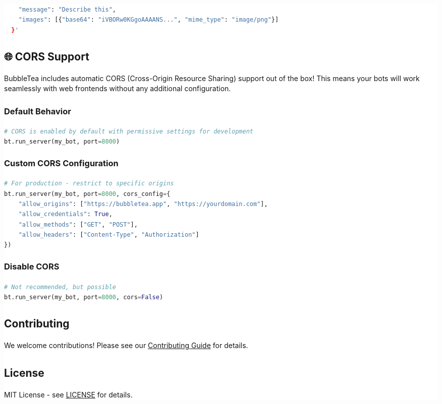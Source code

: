 ```bash
    "message": "Describe this",
    "images": [{"base64": "iVBORw0KGgoAAAANS...", "mime_type": "image/png"}]
  }'
```

## 🌐 CORS Support

BubbleTea includes automatic CORS (Cross-Origin Resource Sharing) support out of the box! This means your bots will work seamlessly with web frontends without any additional configuration.

### Default Behavior
```python
# CORS is enabled by default with permissive settings for development
bt.run_server(my_bot, port=8000)
```

### Custom CORS Configuration
```python
# For production - restrict to specific origins
bt.run_server(my_bot, port=8000, cors_config={
    "allow_origins": ["https://bubbletea.app", "https://yourdomain.com"],
    "allow_credentials": True,
    "allow_methods": ["GET", "POST"],
    "allow_headers": ["Content-Type", "Authorization"]
})
```

### Disable CORS
```python
# Not recommended, but possible
bt.run_server(my_bot, port=8000, cors=False)
```

## Contributing

We welcome contributions! Please see our [Contributing Guide](CONTRIBUTING.md) for details.

## License

MIT License - see [LICENSE](LICENSE) for details.
